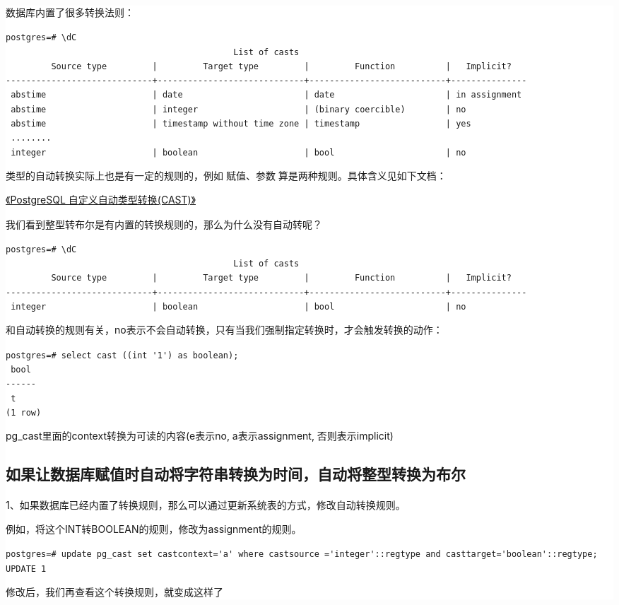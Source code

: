 数据库内置了很多转换法则：  
  
```  
postgres=# \dC  
                                             List of casts  
         Source type         |         Target type         |         Function          |   Implicit?     
-----------------------------+-----------------------------+---------------------------+---------------  
 abstime                     | date                        | date                      | in assignment  
 abstime                     | integer                     | (binary coercible)        | no  
 abstime                     | timestamp without time zone | timestamp                 | yes  
 ........  
 integer                     | boolean                     | bool                      | no  
```  
  
类型的自动转换实际上也是有一定的规则的，例如 赋值、参数 算是两种规则。具体含义见如下文档：  
  
[《PostgreSQL 自定义自动类型转换(CAST)》](../201710/20171013_03.md)    
  
我们看到整型转布尔是有内置的转换规则的，那么为什么没有自动转呢？  
  
```  
postgres=# \dC  
                                             List of casts  
         Source type         |         Target type         |         Function          |   Implicit?     
-----------------------------+-----------------------------+---------------------------+---------------  
 integer                     | boolean                     | bool                      | no  
```  
  
和自动转换的规则有关，no表示不会自动转换，只有当我们强制指定转换时，才会触发转换的动作：  
  
```  
postgres=# select cast ((int '1') as boolean);  
 bool   
------  
 t  
(1 row)  
```  
  
pg_cast里面的context转换为可读的内容(e表示no, a表示assignment, 否则表示implicit)  
  
## 如果让数据库赋值时自动将字符串转换为时间，自动将整型转换为布尔  
1、如果数据库已经内置了转换规则，那么可以通过更新系统表的方式，修改自动转换规则。  
  
例如，将这个INT转BOOLEAN的规则，修改为assignment的规则。  
  
```  
postgres=# update pg_cast set castcontext='a' where castsource ='integer'::regtype and casttarget='boolean'::regtype;  
UPDATE 1  
```  
  
修改后，我们再查看这个转换规则，就变成这样了  
  